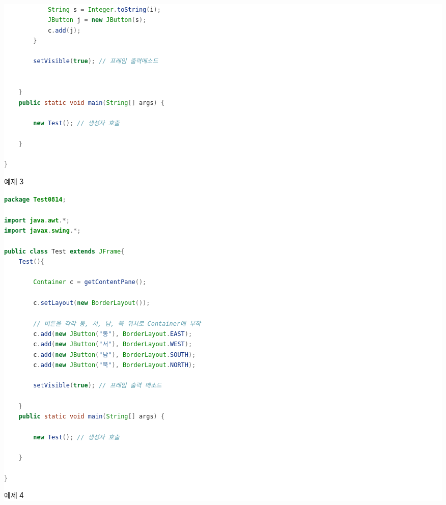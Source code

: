 ```java
			String s = Integer.toString(i);
			JButton j = new JButton(s);
			c.add(j);
		}
		
		setVisible(true); // 프레임 출력메소드
		
		
	}
	public static void main(String[] args) {
		
		new Test(); // 생성자 호출

	}

}
```

예제 3

```java
package Test0814;

import java.awt.*;
import javax.swing.*;

public class Test extends JFrame{
	Test(){
		
		Container c = getContentPane();
		
		c.setLayout(new BorderLayout());
		
		// 버튼을 각각 동, 서, 남, 북 위치로 Container에 부착
		c.add(new JButton("동"), BorderLayout.EAST);
		c.add(new JButton("서"), BorderLayout.WEST);
		c.add(new JButton("남"), BorderLayout.SOUTH);
		c.add(new JButton("북"), BorderLayout.NORTH);
		
		setVisible(true); // 프레임 출력 메소드
		
	}
	public static void main(String[] args) {
		
		new Test(); // 생성자 호출

	}

}
```

예제 4
